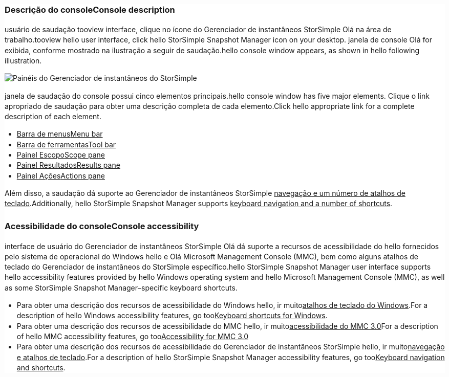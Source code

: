 ### <a name="console-description"></a><span data-ttu-id="c1ac9-108">Descrição do console</span><span class="sxs-lookup"><span data-stu-id="c1ac9-108">Console description</span></span>
<span data-ttu-id="c1ac9-109">usuário de saudação tooview interface, clique no ícone do Gerenciador de instantâneos StorSimple Olá na área de trabalho.</span><span class="sxs-lookup"><span data-stu-id="c1ac9-109">tooview hello user interface, click hello StorSimple Snapshot Manager icon on your desktop.</span></span> <span data-ttu-id="c1ac9-110">janela de console Olá for exibida, conforme mostrado na ilustração a seguir de saudação.</span><span class="sxs-lookup"><span data-stu-id="c1ac9-110">hello console window appears, as shown in hello following illustration.</span></span>

![Painéis do Gerenciador de instantâneos do StorSimple](./media/storsimple-use-snapshot-manager/HCS_SSM_gui_panes.png)

<span data-ttu-id="c1ac9-112">janela de saudação do console possui cinco elementos principais.</span><span class="sxs-lookup"><span data-stu-id="c1ac9-112">hello console window has five major elements.</span></span> <span data-ttu-id="c1ac9-113">Clique o link apropriado de saudação para obter uma descrição completa de cada elemento.</span><span class="sxs-lookup"><span data-stu-id="c1ac9-113">Click hello appropriate link for a complete description of each element.</span></span>

* [<span data-ttu-id="c1ac9-114">Barra de menus</span><span class="sxs-lookup"><span data-stu-id="c1ac9-114">Menu bar</span></span>](#menu-bar) 
* [<span data-ttu-id="c1ac9-115">Barra de ferramentas</span><span class="sxs-lookup"><span data-stu-id="c1ac9-115">Tool bar</span></span>](#tool-bar) 
* [<span data-ttu-id="c1ac9-116">Painel Escopo</span><span class="sxs-lookup"><span data-stu-id="c1ac9-116">Scope pane</span></span>](#scope-pane) 
* [<span data-ttu-id="c1ac9-117">Painel Resultados</span><span class="sxs-lookup"><span data-stu-id="c1ac9-117">Results pane</span></span>](#results-pane) 
* [<span data-ttu-id="c1ac9-118">Painel Ações</span><span class="sxs-lookup"><span data-stu-id="c1ac9-118">Actions pane</span></span>](#actions-pane) 

<span data-ttu-id="c1ac9-119">Além disso, a saudação dá suporte ao Gerenciador de instantâneos StorSimple [navegação e um número de atalhos de teclado](#keyboard-navigation-and-shortcuts).</span><span class="sxs-lookup"><span data-stu-id="c1ac9-119">Additionally, hello StorSimple Snapshot Manager supports [keyboard navigation and a number of shortcuts](#keyboard-navigation-and-shortcuts).</span></span>

### <a name="console-accessibility"></a><span data-ttu-id="c1ac9-120">Acessibilidade do console</span><span class="sxs-lookup"><span data-stu-id="c1ac9-120">Console accessibility</span></span>
<span data-ttu-id="c1ac9-121">interface de usuário do Gerenciador de instantâneos StorSimple Olá dá suporte a recursos de acessibilidade do hello fornecidos pelo sistema de operacional do Windows hello e Olá Microsoft Management Console (MMC), bem como alguns atalhos de teclado do Gerenciador de instantâneos do StorSimple específico.</span><span class="sxs-lookup"><span data-stu-id="c1ac9-121">hello StorSimple Snapshot Manager user interface supports hello accessibility features provided by hello Windows operating system and hello Microsoft Management Console (MMC), as well as some StorSimple Snapshot Manager–specific keyboard shortcuts.</span></span> 

* <span data-ttu-id="c1ac9-122">Para obter uma descrição dos recursos de acessibilidade do Windows hello, ir muito[atalhos de teclado do Windows](https://support.microsoft.com/kb/126449).</span><span class="sxs-lookup"><span data-stu-id="c1ac9-122">For a description of hello Windows accessibility features, go too[Keyboard shortcuts for Windows](https://support.microsoft.com/kb/126449).</span></span> 
* <span data-ttu-id="c1ac9-123">Para obter uma descrição dos recursos de acessibilidade do MMC hello, ir muito[acessibilidade do MMC 3.0](https://technet.microsoft.com/library/cc766075.aspx)</span><span class="sxs-lookup"><span data-stu-id="c1ac9-123">For a description of hello MMC accessibility features, go too[Accessibility for MMC 3.0](https://technet.microsoft.com/library/cc766075.aspx)</span></span>
* <span data-ttu-id="c1ac9-124">Para obter uma descrição dos recursos de acessibilidade do Gerenciador de instantâneos StorSimple hello, ir muito[navegação e atalhos de teclado](#keyboard-navigation-and-shortcuts).</span><span class="sxs-lookup"><span data-stu-id="c1ac9-124">For a description of hello StorSimple Snapshot Manager accessibility features, go too[Keyboard navigation and shortcuts](#keyboard-navigation-and-shortcuts).</span></span>
